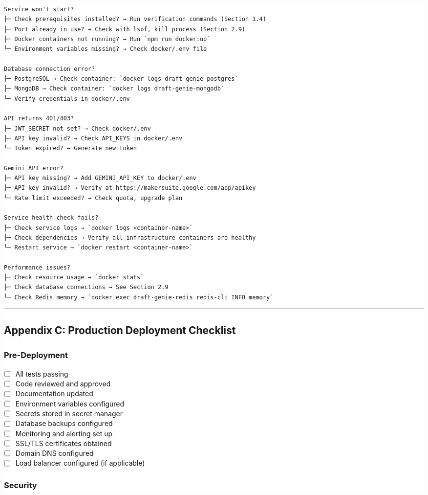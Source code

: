 ```
Service won't start?
├─ Check prerequisites installed? → Run verification commands (Section 1.4)
├─ Port already in use? → Check with lsof, kill process (Section 2.9)
├─ Docker containers not running? → Run `npm run docker:up`
└─ Environment variables missing? → Check docker/.env file

Database connection error?
├─ PostgreSQL → Check container: `docker logs draft-genie-postgres`
├─ MongoDB → Check container: `docker logs draft-genie-mongodb`
└─ Verify credentials in docker/.env

API returns 401/403?
├─ JWT_SECRET not set? → Check docker/.env
├─ API key invalid? → Check API_KEYS in docker/.env
└─ Token expired? → Generate new token

Gemini API error?
├─ API key missing? → Add GEMINI_API_KEY to docker/.env
├─ API key invalid? → Verify at https://makersuite.google.com/app/apikey
└─ Rate limit exceeded? → Check quota, upgrade plan

Service health check fails?
├─ Check service logs → `docker logs <container-name>`
├─ Check dependencies → Verify all infrastructure containers are healthy
└─ Restart service → `docker restart <container-name>`

Performance issues?
├─ Check resource usage → `docker stats`
├─ Check database connections → See Section 2.9
└─ Check Redis memory → `docker exec draft-genie-redis redis-cli INFO memory`
```

---

## Appendix C: Production Deployment Checklist

### Pre-Deployment

- [ ] All tests passing
- [ ] Code reviewed and approved
- [ ] Documentation updated
- [ ] Environment variables configured
- [ ] Secrets stored in secret manager
- [ ] Database backups configured
- [ ] Monitoring and alerting set up
- [ ] SSL/TLS certificates obtained
- [ ] Domain DNS configured
- [ ] Load balancer configured (if applicable)

### Security
